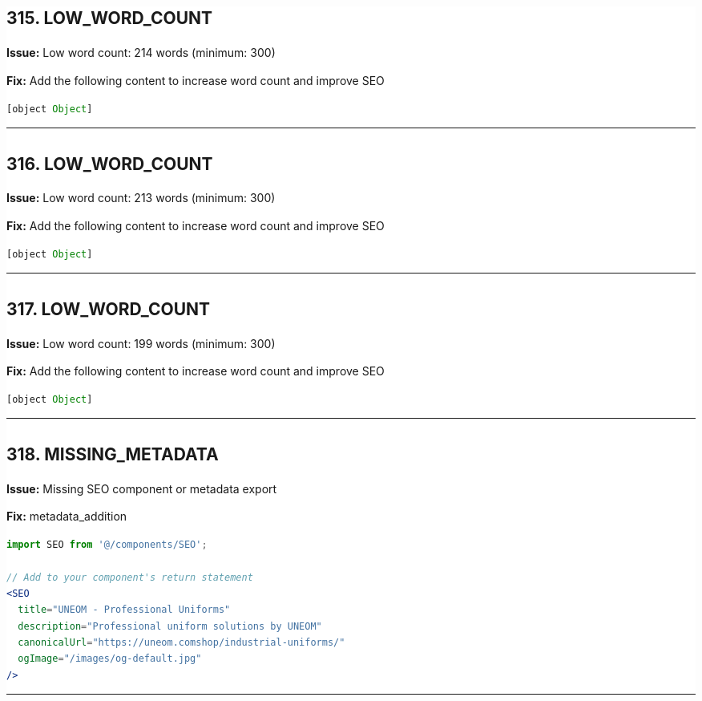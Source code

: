 
## 315. LOW_WORD_COUNT

**Issue:** Low word count: 214 words (minimum: 300)

**Fix:** Add the following content to increase word count and improve SEO

```jsx
[object Object]
```

---

## 316. LOW_WORD_COUNT

**Issue:** Low word count: 213 words (minimum: 300)

**Fix:** Add the following content to increase word count and improve SEO

```jsx
[object Object]
```

---

## 317. LOW_WORD_COUNT

**Issue:** Low word count: 199 words (minimum: 300)

**Fix:** Add the following content to increase word count and improve SEO

```jsx
[object Object]
```

---

## 318. MISSING_METADATA

**Issue:** Missing SEO component or metadata export

**Fix:** metadata_addition

```jsx
import SEO from '@/components/SEO';

// Add to your component's return statement
<SEO
  title="UNEOM - Professional Uniforms"
  description="Professional uniform solutions by UNEOM"
  canonicalUrl="https://uneom.comshop/industrial-uniforms/"
  ogImage="/images/og-default.jpg"
/>
```

---
